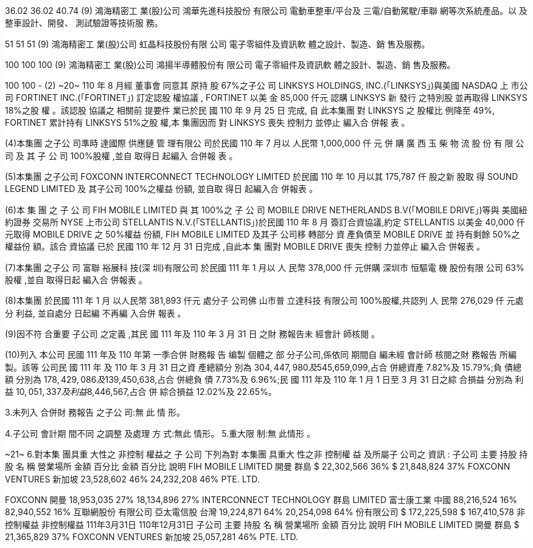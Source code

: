 36.02 36.02 40.74 (9)
鴻海精密工 業(股)公司 鴻華先進科技股份 有限公司 電動車整車/平台及 三電/自動駕駛/車聯 網等次系統產品。以 及整車設計、開發、
測試驗證等技術服 務。

51 51 51 (9)
鴻海精密工 業(股)公司 虹晶科技股份有限 公司 電子零組件及資訊軟 體之設計、製造、銷 售及服務。

100 100 100 (9)
鴻海精密工 業(股)公司 鴻揚半導體股份有 限公司 電子零組件及資訊軟 體之設計、製造、銷 售及服務。

100 100 - (2)
~20~
110 年 8 月經 董事會 同意其 原持 股 67%之子公 司 LINKSYS HOLDINGS, INC.(「LINKSYS」)與美國 NASDAQ 上 市公 司 FORTINET INC.(「FORTINET」) 訂定認股 權協議 , FORTINET 以美 金 85,000 仟元 認購 LINKSYS 新 發行 之特別股 並再取得 LINKSYS 18%之股 權 。該認股 協議之 相關前 提要件 業已於民 國 110 年 9 月 25 日 完成, 自 此本集團 對 LINKSYS 之 股權比 例降至 49%, FORTINET 累計持有 LINKSYS 51%之股 權,本 集團因而 對 LINKSYS 喪失 控制力 並停止 編入合 併報 表 。

(4)本集團 之子公 司準時 達國際 供應鏈 管 理有限公 司於民國 110 年 7 月以 人民幣 1,000,000 仟 元 併 購 廣 西 玉 柴 物 流 股 份 有 限 公 司 及 其 子 公 司 100%股權 ,並自 取得日 起編入 合併報 表 。

(5)本集團 之子公司 FOXCONN INTERCONNECT TECHNOLOGY LIMITED 於民國 110 年 10 月以其 175,787 仟 股之新 股取 得 SOUND LEGEND LIMITED 及 其子公司 100%之權益 份額, 並自取 得日 起編入合 併報表 。

(6)本 集 團 之 子 公 司 FIH MOBILE LIMITED 與 其 100%之 子 公 司 MOBILE 
DRIVE NETHERLANDS B.V(「MOBILE DRIVE」)等與 美國紐 約證券 交易所 NYSE 上市公司 STELLANTIS N.V.(「STELLANTIS」)於民國 110 年 8 月 簽訂合資協議,約定 STELLANTIS 以美金 40,000 仟元取得 MOBILE DRIVE 之 50%權益 份額, FIH MOBILE LIMITED 及其子 公司移 轉部分 資 產負債至 MOBILE DRIVE 並 持有剩餘 50%之權益份 額。該合 資協議 已於 民國 110 年 12 月 31 日完成 ,自此本 集 團對 MOBILE DRIVE 喪失 控制 力並停止 編入合 併報表 。

(7)本集團 之子公 司 富聯 裕展科 技(深 圳)有限公司 於民國 111 年 1 月以 人 民幣 378,000 仟 元併購 深圳市 恒驅電 機 股份有限 公司 63%股權 ,並自 取得日起 編入合 併報表 。

(8)本集團 於民國 111 年 1 月 以人民幣 381,893 仟元 處分子 公司佛 山市普 立達科技 有限公司 100%股權,共認列 人 民幣 276,029 仟 元處分 利益, 並自處分 日起編 不再編 入合併 報表 。

(9)因不符 合重要 子公司 之定義 ,其民 國 111 年及 110 年 3 月 31 日 之財 務報告未 經會計 師核閱 。

(10)列入 本公司 民國 111 年及 110 年第 一季合併 財務報 告 编製 個體之 部 分子公司,係依同 期間自 編未經 會計師 核閱之財 務報告 所編製。該等 公司民 國 111 年 及 110 年 3 月 31 日之資 產總額分 別為 $304,447,980 及$545,659,099,占合 併總資產 7.82%及 15.79%;負 債總額 分別為 $178,429,086 及$139,450,638,占合 併總負 債 7.73%及 6.96%;民 國 111 年及 110 年 1 月 1 日至 3 月 31 日之綜 合損益 分別為 利益 $10,051,337 及 利益$8,446,567,占合 併 綜合損益 12.02%及 22.65%。

3.未列入 合併財 務報告 之子公 司:無 此 情 形。

4.子公司 會計期 間不同 之調整 及處理 方 式:無此 情形。 5.重大限 制:無 此情形 。

~21~
6.對本集 團具重 大性之 非控制 權益之 子 公司 下列為對 本集團 具重大 性之非 控制權 益 及所屬子 公司之 資訊 :
子公司 主要 持股 持股 名 稱 營業場所 金額 百分比 金額 百分比 說明 FIH MOBILE LIMITED
開曼 群島
$ 22,302,566 36% $ 21,848,824 37%
FOXCONN
VENTURES
新加坡 23,528,602 46% 24,232,208 46%
PTE. LTD.

FOXCONN 開曼 18,953,035 27% 18,134,896 27%
INTERCONNECT TECHNOLOGY
群島 LIMITED
富士康工業 中國 88,216,524 16% 82,940,552 16%
互聯網股份 有限公司 亞太電信股 台灣 19,224,871 64% 20,254,098 64%
份有限公司
$ 172,225,598 $ 167,410,578 非控制權益 非控制權益 111年3月31日 110年12月31日 子公司 主要 持股 名 稱 營業場所 金額 百分比 說明 FIH MOBILE LIMITED
開曼 群島
$ 21,365,829 37%
FOXCONN
VENTURES
新加坡 25,057,281 46%
PTE. LTD.